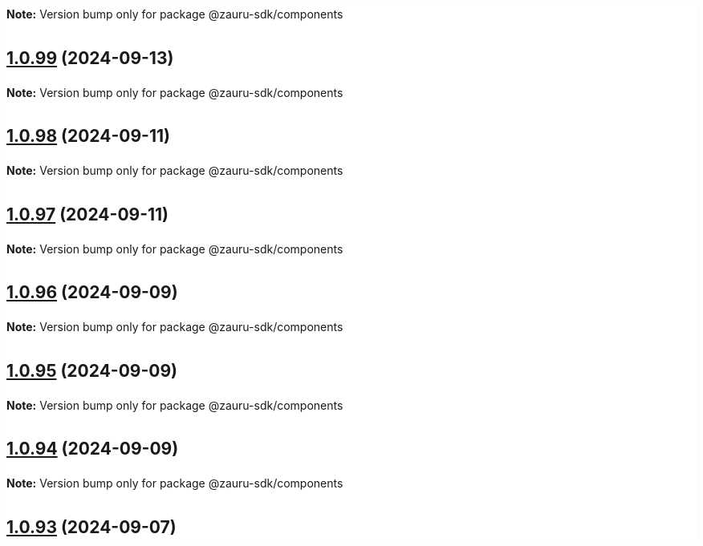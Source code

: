 **Note:** Version bump only for package @zauru-sdk/components





## [1.0.99](https://github.com/intuitiva/zauru-typescript-sdk/compare/v1.0.98...v1.0.99) (2024-09-13)

**Note:** Version bump only for package @zauru-sdk/components





## [1.0.98](https://github.com/intuitiva/zauru-typescript-sdk/compare/v1.0.97...v1.0.98) (2024-09-11)

**Note:** Version bump only for package @zauru-sdk/components





## [1.0.97](https://github.com/intuitiva/zauru-typescript-sdk/compare/v1.0.96...v1.0.97) (2024-09-11)

**Note:** Version bump only for package @zauru-sdk/components





## [1.0.96](https://github.com/intuitiva/zauru-typescript-sdk/compare/v1.0.95...v1.0.96) (2024-09-09)

**Note:** Version bump only for package @zauru-sdk/components





## [1.0.95](https://github.com/intuitiva/zauru-typescript-sdk/compare/v1.0.94...v1.0.95) (2024-09-09)

**Note:** Version bump only for package @zauru-sdk/components





## [1.0.94](https://github.com/intuitiva/zauru-typescript-sdk/compare/v1.0.93...v1.0.94) (2024-09-09)

**Note:** Version bump only for package @zauru-sdk/components





## [1.0.93](https://github.com/intuitiva/zauru-typescript-sdk/compare/v1.0.92...v1.0.93) (2024-09-07)
